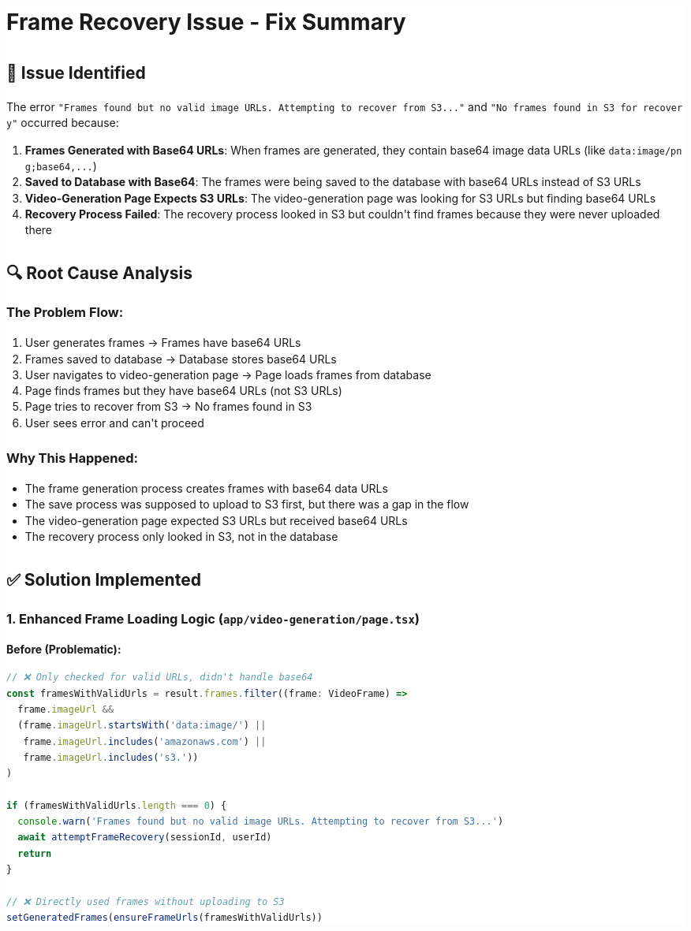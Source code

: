 # Frame Recovery Issue - Fix Summary

## 🚨 **Issue Identified**

The error `"Frames found but no valid image URLs. Attempting to recover from S3..."` and `"No frames found in S3 for recovery"` occurred because:

1. **Frames Generated with Base64 URLs**: When frames are generated, they contain base64 image data URLs (like `data:image/png;base64,...`)
2. **Saved to Database with Base64**: The frames were being saved to the database with base64 URLs instead of S3 URLs
3. **Video-Generation Page Expects S3 URLs**: The video-generation page was looking for S3 URLs but finding base64 URLs
4. **Recovery Process Failed**: The recovery process looked in S3 but couldn't find frames because they were never uploaded there

## 🔍 **Root Cause Analysis**

### **The Problem Flow:**
1. User generates frames → Frames have base64 URLs
2. Frames saved to database → Database stores base64 URLs
3. User navigates to video-generation page → Page loads frames from database
4. Page finds frames but they have base64 URLs (not S3 URLs)
5. Page tries to recover from S3 → No frames found in S3
6. User sees error and can't proceed

### **Why This Happened:**
- The frame generation process creates frames with base64 data URLs
- The save process was supposed to upload to S3 first, but there was a gap in the flow
- The video-generation page expected S3 URLs but received base64 URLs
- The recovery process only looked in S3, not in the database

## ✅ **Solution Implemented**

### **1. Enhanced Frame Loading Logic (`app/video-generation/page.tsx`)**

**Before (Problematic):**
```typescript
// ❌ Only checked for valid URLs, didn't handle base64
const framesWithValidUrls = result.frames.filter((frame: VideoFrame) => 
  frame.imageUrl && 
  (frame.imageUrl.startsWith('data:image/') || 
   frame.imageUrl.includes('amazonaws.com') || 
   frame.imageUrl.includes('s3.'))
)

if (framesWithValidUrls.length === 0) {
  console.warn('Frames found but no valid image URLs. Attempting to recover from S3...')
  await attemptFrameRecovery(sessionId, userId)
  return
}

// ❌ Directly used frames without uploading to S3
setGeneratedFrames(ensureFrameUrls(framesWithValidUrls))
```
